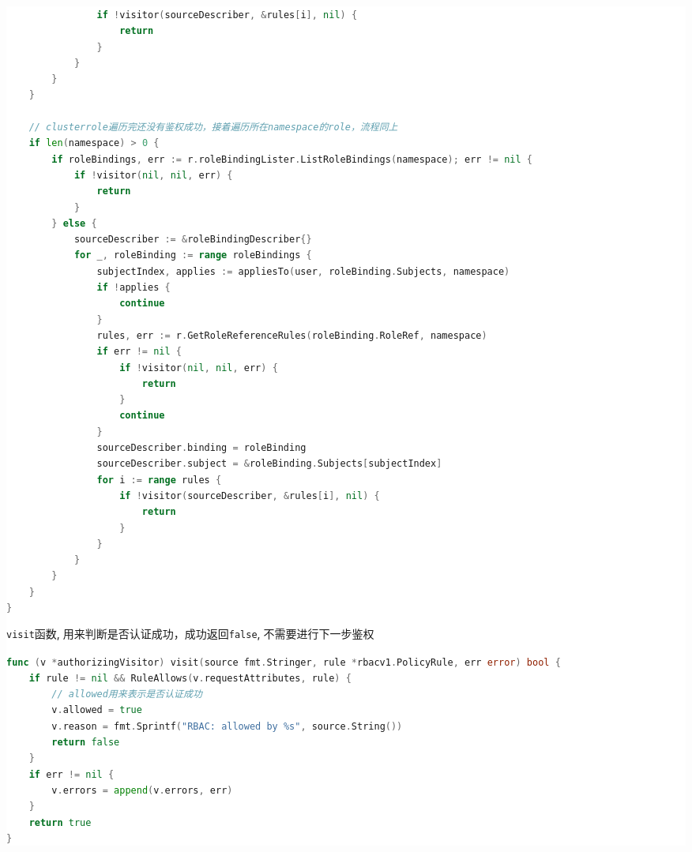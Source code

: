 ```go
				if !visitor(sourceDescriber, &rules[i], nil) {
					return
				}
			}
		}
	}

	// clusterrole遍历完还没有鉴权成功，接着遍历所在namespace的role，流程同上
	if len(namespace) > 0 {
		if roleBindings, err := r.roleBindingLister.ListRoleBindings(namespace); err != nil {
			if !visitor(nil, nil, err) {
				return
			}
		} else {
			sourceDescriber := &roleBindingDescriber{}
			for _, roleBinding := range roleBindings {
				subjectIndex, applies := appliesTo(user, roleBinding.Subjects, namespace)
				if !applies {
					continue
				}
				rules, err := r.GetRoleReferenceRules(roleBinding.RoleRef, namespace)
				if err != nil {
					if !visitor(nil, nil, err) {
						return
					}
					continue
				}
				sourceDescriber.binding = roleBinding
				sourceDescriber.subject = &roleBinding.Subjects[subjectIndex]
				for i := range rules {
					if !visitor(sourceDescriber, &rules[i], nil) {
						return
					}
				}
			}
		}
	}
}
```

`visit`函数, 用来判断是否认证成功，成功返回`false`, 不需要进行下一步鉴权

```go
func (v *authorizingVisitor) visit(source fmt.Stringer, rule *rbacv1.PolicyRule, err error) bool {
	if rule != nil && RuleAllows(v.requestAttributes, rule) {
		// allowed用来表示是否认证成功
		v.allowed = true
		v.reason = fmt.Sprintf("RBAC: allowed by %s", source.String())
		return false
	}
	if err != nil {
		v.errors = append(v.errors, err)
	}
	return true
}
```
